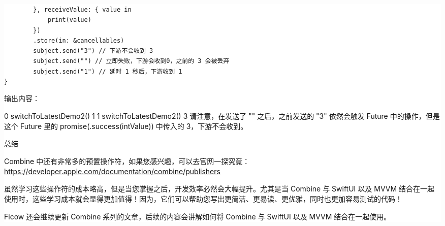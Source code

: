 ```
        }, receiveValue: { value in
            print(value)
        })
        .store(in: &cancellables)
        subject.send("3") // 下游不会收到 3
        subject.send("") // 立即失败，下游会收到0，之前的 3 会被丢弃
        subject.send("1") // 延时 1 秒后，下游收到 1
}
```
输出内容：

0
switchToLatestDemo2() 1
1
switchToLatestDemo2() 3
请注意，在发送了 "" 之后，之前发送的 "3" 依然会触发 Future 中的操作，但是这个 Future 里的 promise(.success(intValue)) 中传入的 3，下游不会收到。

总结

 

Combine 中还有非常多的预置操作符，如果您感兴趣，可以去官网一探究竟：https://developer.apple.com/documentation/combine/publishers

虽然学习这些操作符的成本略高，但是当您掌握之后，开发效率必然会大幅提升。尤其是当 Combine 与 SwiftUI 以及 MVVM 结合在一起使用时，这些学习成本就会显得更加值得！因为，它们可以帮助您写出更简洁、更易读、更优雅，同时也更加容易测试的代码！

Ficow 还会继续更新 Combine 系列的文章，后续的内容会讲解如何将 Combine 与 SwiftUI 以及 MVVM 结合在一起使用。